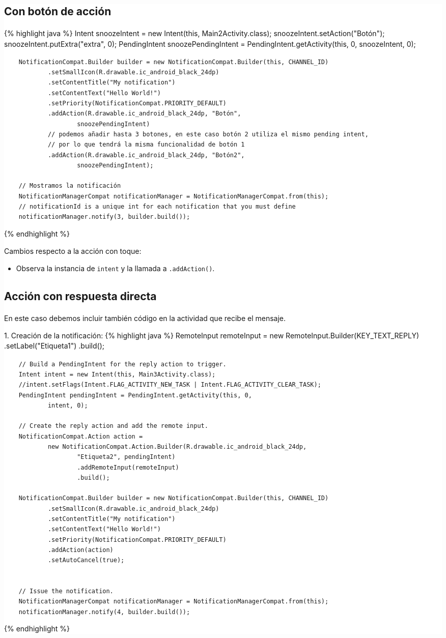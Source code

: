 
## Con botón de acción

{% highlight java %}
        Intent snoozeIntent = new Intent(this, Main2Activity.class);
        snoozeIntent.setAction("Botón");
        snoozeIntent.putExtra("extra", 0);
        PendingIntent snoozePendingIntent =
                PendingIntent.getActivity(this, 0, snoozeIntent, 0);

        NotificationCompat.Builder builder = new NotificationCompat.Builder(this, CHANNEL_ID)
                .setSmallIcon(R.drawable.ic_android_black_24dp)
                .setContentTitle("My notification")
                .setContentText("Hello World!")
                .setPriority(NotificationCompat.PRIORITY_DEFAULT)
                .addAction(R.drawable.ic_android_black_24dp, "Botón",
                        snoozePendingIntent)
                // podemos añadir hasta 3 botones, en este caso botón 2 utiliza el mismo pending intent,
                // por lo que tendrá la misma funcionalidad de botón 1
                .addAction(R.drawable.ic_android_black_24dp, "Botón2",
                        snoozePendingIntent);

        // Mostramos la notificación
        NotificationManagerCompat notificationManager = NotificationManagerCompat.from(this);
        // notificationId is a unique int for each notification that you must define
        notificationManager.notify(3, builder.build());
{% endhighlight %}

Cambios respecto a la acción con toque:
* Observa la instancia de `intent` y la llamada a `.addAction()`.


## Acción con respuesta directa

En este caso debemos incluir también código en la actividad que recibe el mensaje.

1\. Creación de la notificación:
{% highlight java %}
        RemoteInput remoteInput = new RemoteInput.Builder(KEY_TEXT_REPLY)
                .setLabel("Etiqueta1")
                .build();

        // Build a PendingIntent for the reply action to trigger.
        Intent intent = new Intent(this, Main3Activity.class);
        //intent.setFlags(Intent.FLAG_ACTIVITY_NEW_TASK | Intent.FLAG_ACTIVITY_CLEAR_TASK);
        PendingIntent pendingIntent = PendingIntent.getActivity(this, 0,
                intent, 0);

        // Create the reply action and add the remote input.
        NotificationCompat.Action action =
                new NotificationCompat.Action.Builder(R.drawable.ic_android_black_24dp,
                        "Etiqueta2", pendingIntent)
                        .addRemoteInput(remoteInput)
                        .build();

        NotificationCompat.Builder builder = new NotificationCompat.Builder(this, CHANNEL_ID)
                .setSmallIcon(R.drawable.ic_android_black_24dp)
                .setContentTitle("My notification")
                .setContentText("Hello World!")
                .setPriority(NotificationCompat.PRIORITY_DEFAULT)
                .addAction(action)
                .setAutoCancel(true);


        // Issue the notification.
        NotificationManagerCompat notificationManager = NotificationManagerCompat.from(this);
        notificationManager.notify(4, builder.build());
{% endhighlight %}